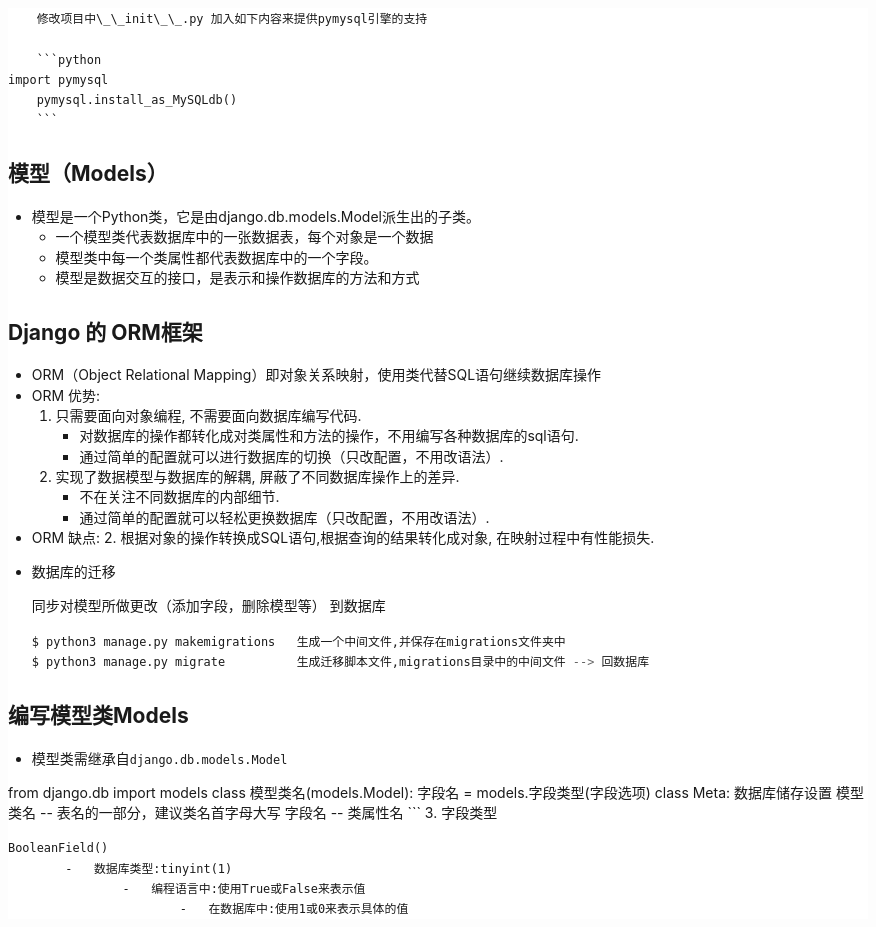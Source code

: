         修改项目中\_\_init\_\_.py 加入如下内容来提供pymysql引擎的支持

        ```python
    import pymysql
        pymysql.install_as_MySQLdb()
        ```

## 模型（Models）

-   模型是一个Python类，它是由django.db.models.Model派生出的子类。
    -   一个模型类代表数据库中的一张数据表，每个对象是一个数据
    -   模型类中每一个类属性都代表数据库中的一个字段。
    -   模型是数据交互的接口，是表示和操作数据库的方法和方式

## Django 的 ORM框架

-   ORM（Object Relational Mapping）即对象关系映射，使用类代替SQL语句继续数据库操作
-   ORM 优势:
    1.  只需要面向对象编程, 不需要面向数据库编写代码.
        -   对数据库的操作都转化成对类属性和方法的操作，不用编写各种数据库的sql语句.
        -   通过简单的配置就可以进行数据库的切换（只改配置，不用改语法）.
    2.  实现了数据模型与数据库的解耦, 屏蔽了不同数据库操作上的差异.
        -   不在关注不同数据库的内部细节.
        -   通过简单的配置就可以轻松更换数据库（只改配置，不用改语法）.
-   ORM 缺点:
    2.  根据对象的操作转换成SQL语句,根据查询的结果转化成对象, 在映射过程中有性能损失.

*   数据库的迁移

    同步对模型所做更改（添加字段，删除模型等） 到数据库

    ```python
    $ python3 manage.py makemigrations   生成一个中间文件,并保存在migrations文件夹中
    $ python3 manage.py migrate			 生成迁移脚本文件,migrations目录中的中间文件 --> 回数据库
    ```

## 编写模型类Models

-   模型类需继承自`django.db.models.Model`

    ```python
from django.db import models
    class 模型类名(models.Model):
        字段名 = models.字段类型(字段选项)
        class Meta:
            数据库储存设置
    模型类名 -- 表名的一部分，建议类名首字母大写
    字段名 -- 类属性名
    ```
3.  字段类型

    BooleanField()
            -   数据库类型:tinyint(1)
                    -   编程语言中:使用True或False来表示值
                            -   在数据库中:使用1或0来表示具体的值
    